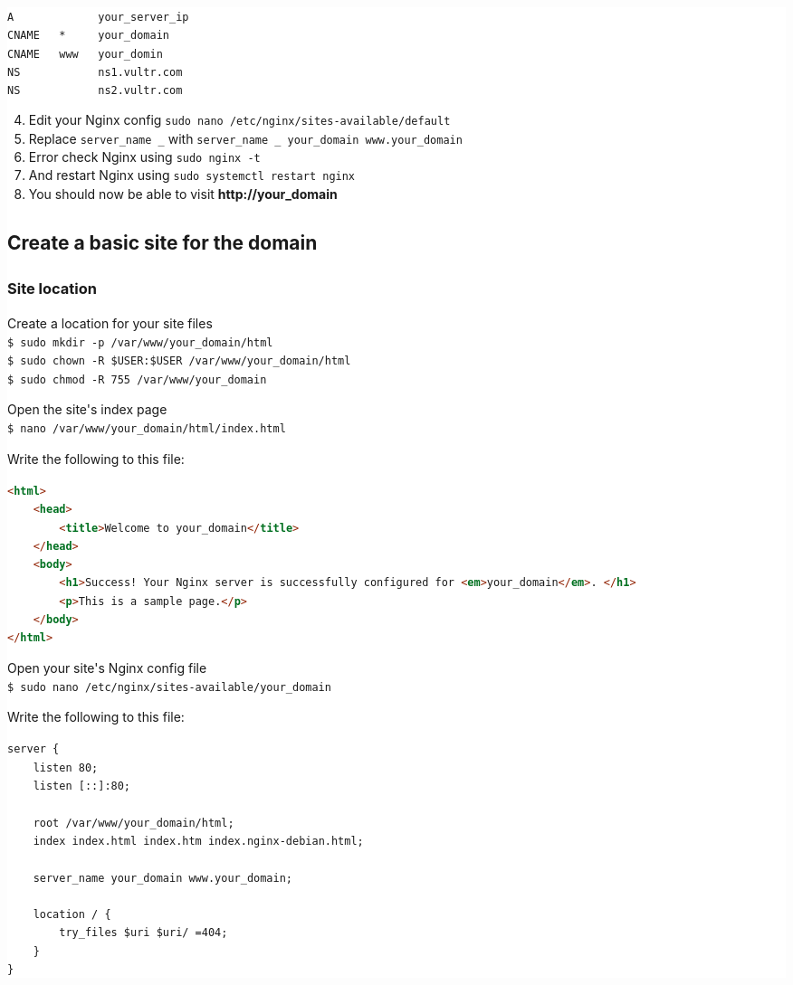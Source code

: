 ```
A             your_server_ip
CNAME   *     your_domain
CNAME   www   your_domin
NS            ns1.vultr.com
NS            ns2.vultr.com
```

4. Edit your Nginx config `sudo nano /etc/nginx/sites-available/default`
5. Replace `server_name _` with `server_name _ your_domain www.your_domain`
6. Error check Nginx using `sudo nginx -t`
7. And restart Nginx using `sudo systemctl restart nginx`
8. You should now be able to visit **http://your_domain**

## Create a basic site for the domain

### Site location

Create a location for your site files  
`$ sudo mkdir -p /var/www/your_domain/html`  
`$ sudo chown -R $USER:$USER /var/www/your_domain/html`  
`$ sudo chmod -R 755 /var/www/your_domain`

Open the site's index page  
`$ nano /var/www/your_domain/html/index.html`

Write the following to this file:

```html
<html>
    <head>
        <title>Welcome to your_domain</title>
    </head>
    <body>
        <h1>Success! Your Nginx server is successfully configured for <em>your_domain</em>. </h1>
        <p>This is a sample page.</p>
    </body>
</html>
```

Open your site's Nginx config file  
`$ sudo nano /etc/nginx/sites-available/your_domain`

Write the following to this file:

```
server {
    listen 80;
    listen [::]:80;

    root /var/www/your_domain/html;
    index index.html index.htm index.nginx-debian.html;

    server_name your_domain www.your_domain;

    location / {
        try_files $uri $uri/ =404;
    }
}
```
